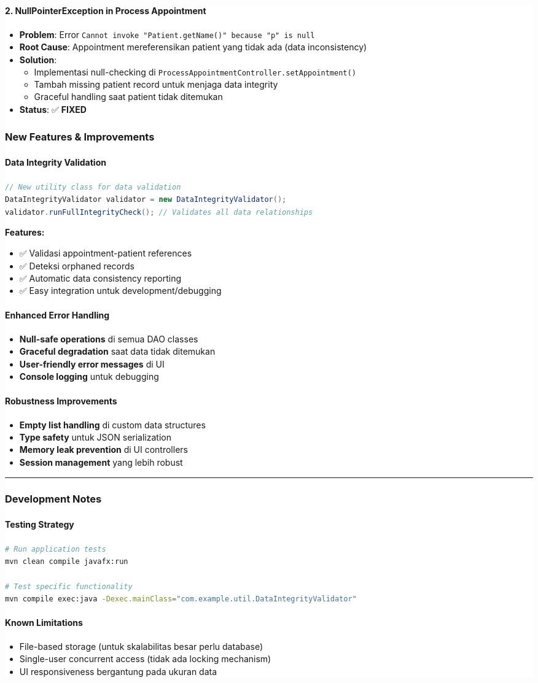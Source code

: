 #### **2. NullPointerException in Process Appointment**
- **Problem**: Error `Cannot invoke "Patient.getName()" because "p" is null`
- **Root Cause**: Appointment mereferensikan patient yang tidak ada (data inconsistency)
- **Solution**: 
  - Implementasi null-checking di `ProcessAppointmentController.setAppointment()`
  - Tambah missing patient record untuk menjaga data integrity
  - Graceful handling saat patient tidak ditemukan
- **Status**: ✅ **FIXED**

### **New Features & Improvements**

#### **Data Integrity Validation**
```java
// New utility class for data validation
DataIntegrityValidator validator = new DataIntegrityValidator();
validator.runFullIntegrityCheck(); // Validates all data relationships
```

**Features:**
- ✅ Validasi appointment-patient references
- ✅ Deteksi orphaned records
- ✅ Automatic data consistency reporting
- ✅ Easy integration untuk development/debugging

#### **Enhanced Error Handling**
- **Null-safe operations** di semua DAO classes
- **Graceful degradation** saat data tidak ditemukan
- **User-friendly error messages** di UI
- **Console logging** untuk debugging

#### **Robustness Improvements**
- **Empty list handling** di custom data structures
- **Type safety** untuk JSON serialization
- **Memory leak prevention** di UI controllers
- **Session management** yang lebih robust

---

### **Development Notes**

#### **Testing Strategy**
```bash
# Run application tests
mvn clean compile javafx:run

# Test specific functionality
mvn compile exec:java -Dexec.mainClass="com.example.util.DataIntegrityValidator"
```

#### **Known Limitations**
- File-based storage (untuk skalabilitas besar perlu database)
- Single-user concurrent access (tidak ada locking mechanism)
- UI responsiveness bergantung pada ukuran data
